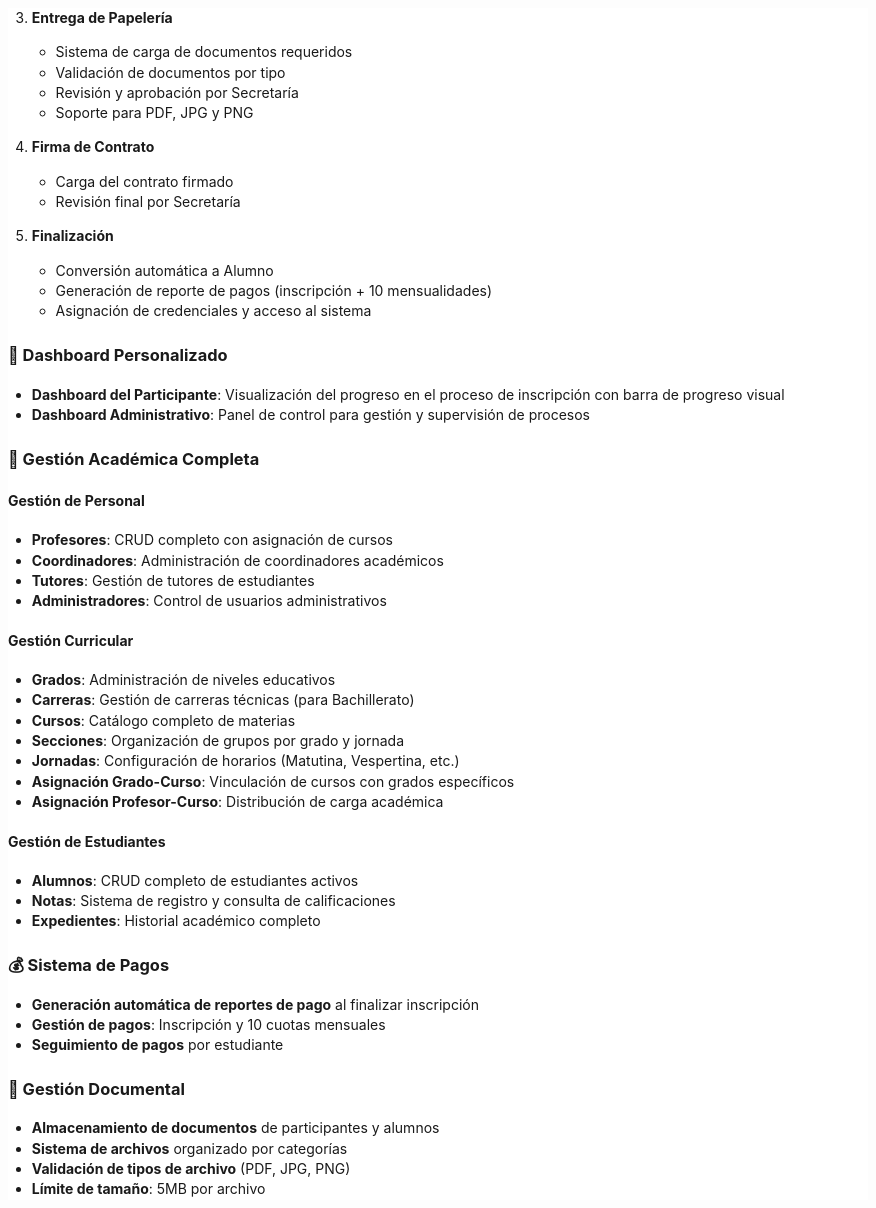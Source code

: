 3. **Entrega de Papelería**
   - Sistema de carga de documentos requeridos
   - Validación de documentos por tipo
   - Revisión y aprobación por Secretaría
   - Soporte para PDF, JPG y PNG

4. **Firma de Contrato**
   - Carga del contrato firmado
   - Revisión final por Secretaría

5. **Finalización**
   - Conversión automática a Alumno
   - Generación de reporte de pagos (inscripción + 10 mensualidades)
   - Asignación de credenciales y acceso al sistema

### 🎯 Dashboard Personalizado

- **Dashboard del Participante**: Visualización del progreso en el proceso de inscripción con barra de progreso visual
- **Dashboard Administrativo**: Panel de control para gestión y supervisión de procesos

### 👥 Gestión Académica Completa

#### Gestión de Personal
- **Profesores**: CRUD completo con asignación de cursos
- **Coordinadores**: Administración de coordinadores académicos
- **Tutores**: Gestión de tutores de estudiantes
- **Administradores**: Control de usuarios administrativos

#### Gestión Curricular
- **Grados**: Administración de niveles educativos
- **Carreras**: Gestión de carreras técnicas (para Bachillerato)
- **Cursos**: Catálogo completo de materias
- **Secciones**: Organización de grupos por grado y jornada
- **Jornadas**: Configuración de horarios (Matutina, Vespertina, etc.)
- **Asignación Grado-Curso**: Vinculación de cursos con grados específicos
- **Asignación Profesor-Curso**: Distribución de carga académica

#### Gestión de Estudiantes
- **Alumnos**: CRUD completo de estudiantes activos
- **Notas**: Sistema de registro y consulta de calificaciones
- **Expedientes**: Historial académico completo

### 💰 Sistema de Pagos

- **Generación automática de reportes de pago** al finalizar inscripción
- **Gestión de pagos**: Inscripción y 10 cuotas mensuales
- **Seguimiento de pagos** por estudiante

### 📄 Gestión Documental

- **Almacenamiento de documentos** de participantes y alumnos
- **Sistema de archivos** organizado por categorías
- **Validación de tipos de archivo** (PDF, JPG, PNG)
- **Límite de tamaño**: 5MB por archivo
